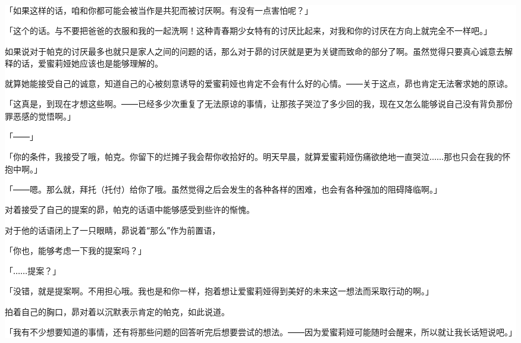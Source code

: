 「如果这样的话，咱和你都可能会被当作是共犯而被讨厌啊。有没有一点害怕呢？」

「这个的话。与不要把爸爸的衣服和我的一起洗啊！这种青春期少女特有的讨厌比起来，对我和你的讨厌在方向上就完全不一样吧。」

如果说对于帕克的讨厌最多也就只是家人之间的问题的话，那么对于昴的讨厌就是更为关键而致命的部分了啊。虽然觉得只要真心诚意去解释的话，爱蜜莉娅她应该也是能够理解的。

就算她能接受自己的诚意，知道自己的心被刻意诱导的爱蜜莉娅也肯定不会有什么好的心情。——关于这点，昴也肯定无法奢求她的原谅。

「这真是，到现在才想这些啊。——已经多少次重复了无法原谅的事情，让那孩子哭泣了多少回的我，现在又怎么能够说自己没有背负那份罪恶感的觉悟啊。」

「——」

「你的条件，我接受了哦，帕克。你留下的烂摊子我会帮你收拾好的。明天早晨，就算爱蜜莉娅伤痛欲绝地一直哭泣……那也只会在我的怀抱中啊。」

「——嗯。那么就，拜托（托付）给你了哦。虽然觉得之后会发生的各种各样的困难，也会有各种强加的阻碍降临啊。」

对着接受了自己的提案的昴，帕克的话语中能够感受到些许的惭愧。

对于他的话语闭上了一只眼睛，昴说着“那么”作为前置语，

「你也，能够考虑一下我的提案吗？」

「……提案？」

「没错，就是提案啊。不用担心哦。我也是和你一样，抱着想让爱蜜莉娅得到美好的未来这一想法而采取行动的啊。」

拍着自己的胸口，昴对着以沉默表示肯定的帕克，如此说道。

「我有不少想要知道的事情，还有将那些问题的回答听完后想要尝试的想法。——因为爱蜜莉娅可能随时会醒来，所以就让我长话短说吧。」

